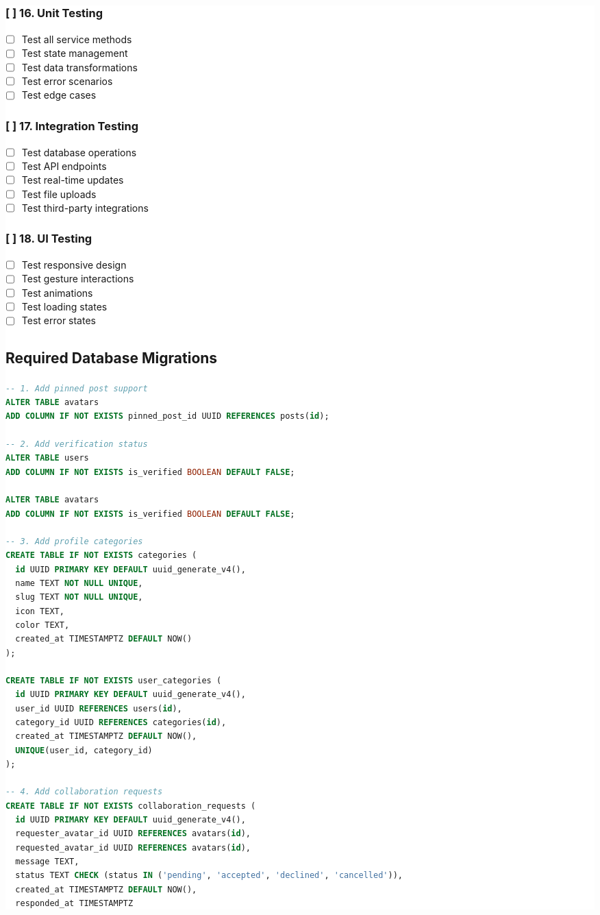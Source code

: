 ### [ ] 16. Unit Testing
- [ ] Test all service methods
- [ ] Test state management
- [ ] Test data transformations
- [ ] Test error scenarios
- [ ] Test edge cases

### [ ] 17. Integration Testing
- [ ] Test database operations
- [ ] Test API endpoints
- [ ] Test real-time updates
- [ ] Test file uploads
- [ ] Test third-party integrations

### [ ] 18. UI Testing
- [ ] Test responsive design
- [ ] Test gesture interactions
- [ ] Test animations
- [ ] Test loading states
- [ ] Test error states

## Required Database Migrations

```sql
-- 1. Add pinned post support
ALTER TABLE avatars 
ADD COLUMN IF NOT EXISTS pinned_post_id UUID REFERENCES posts(id);

-- 2. Add verification status
ALTER TABLE users 
ADD COLUMN IF NOT EXISTS is_verified BOOLEAN DEFAULT FALSE;

ALTER TABLE avatars 
ADD COLUMN IF NOT EXISTS is_verified BOOLEAN DEFAULT FALSE;

-- 3. Add profile categories
CREATE TABLE IF NOT EXISTS categories (
  id UUID PRIMARY KEY DEFAULT uuid_generate_v4(),
  name TEXT NOT NULL UNIQUE,
  slug TEXT NOT NULL UNIQUE,
  icon TEXT,
  color TEXT,
  created_at TIMESTAMPTZ DEFAULT NOW()
);

CREATE TABLE IF NOT EXISTS user_categories (
  id UUID PRIMARY KEY DEFAULT uuid_generate_v4(),
  user_id UUID REFERENCES users(id),
  category_id UUID REFERENCES categories(id),
  created_at TIMESTAMPTZ DEFAULT NOW(),
  UNIQUE(user_id, category_id)
);

-- 4. Add collaboration requests
CREATE TABLE IF NOT EXISTS collaboration_requests (
  id UUID PRIMARY KEY DEFAULT uuid_generate_v4(),
  requester_avatar_id UUID REFERENCES avatars(id),
  requested_avatar_id UUID REFERENCES avatars(id),
  message TEXT,
  status TEXT CHECK (status IN ('pending', 'accepted', 'declined', 'cancelled')),
  created_at TIMESTAMPTZ DEFAULT NOW(),
  responded_at TIMESTAMPTZ
```